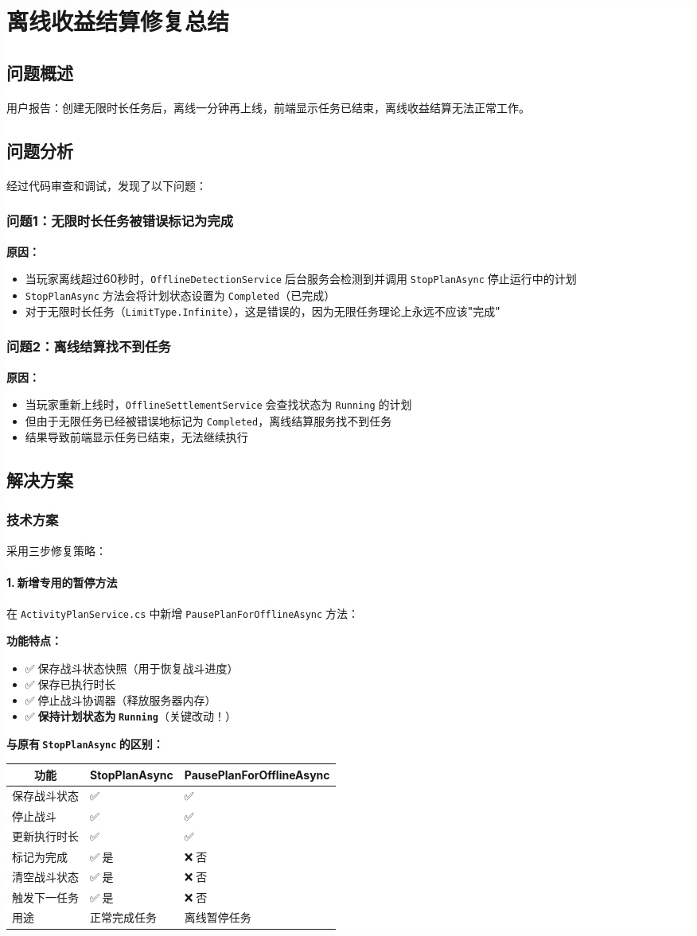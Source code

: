 # 离线收益结算修复总结

## 问题概述

用户报告：创建无限时长任务后，离线一分钟再上线，前端显示任务已结束，离线收益结算无法正常工作。

## 问题分析

经过代码审查和调试，发现了以下问题：

### 问题1：无限时长任务被错误标记为完成

**原因：**
- 当玩家离线超过60秒时，`OfflineDetectionService` 后台服务会检测到并调用 `StopPlanAsync` 停止运行中的计划
- `StopPlanAsync` 方法会将计划状态设置为 `Completed`（已完成）
- 对于无限时长任务（`LimitType.Infinite`），这是错误的，因为无限任务理论上永远不应该"完成"

### 问题2：离线结算找不到任务

**原因：**
- 当玩家重新上线时，`OfflineSettlementService` 会查找状态为 `Running` 的计划
- 但由于无限任务已经被错误地标记为 `Completed`，离线结算服务找不到任务
- 结果导致前端显示任务已结束，无法继续执行

## 解决方案

### 技术方案

采用三步修复策略：

#### 1. 新增专用的暂停方法

在 `ActivityPlanService.cs` 中新增 `PausePlanForOfflineAsync` 方法：

**功能特点：**
- ✅ 保存战斗状态快照（用于恢复战斗进度）
- ✅ 保存已执行时长
- ✅ 停止战斗协调器（释放服务器内存）
- ✅ **保持计划状态为 `Running`**（关键改动！）

**与原有 `StopPlanAsync` 的区别：**

| 功能 | StopPlanAsync | PausePlanForOfflineAsync |
|------|---------------|--------------------------|
| 保存战斗状态 | ✅ | ✅ |
| 停止战斗 | ✅ | ✅ |
| 更新执行时长 | ✅ | ✅ |
| 标记为完成 | ✅ 是 | ❌ 否 |
| 清空战斗状态 | ✅ 是 | ❌ 否 |
| 触发下一任务 | ✅ 是 | ❌ 否 |
| 用途 | 正常完成任务 | 离线暂停任务 |
